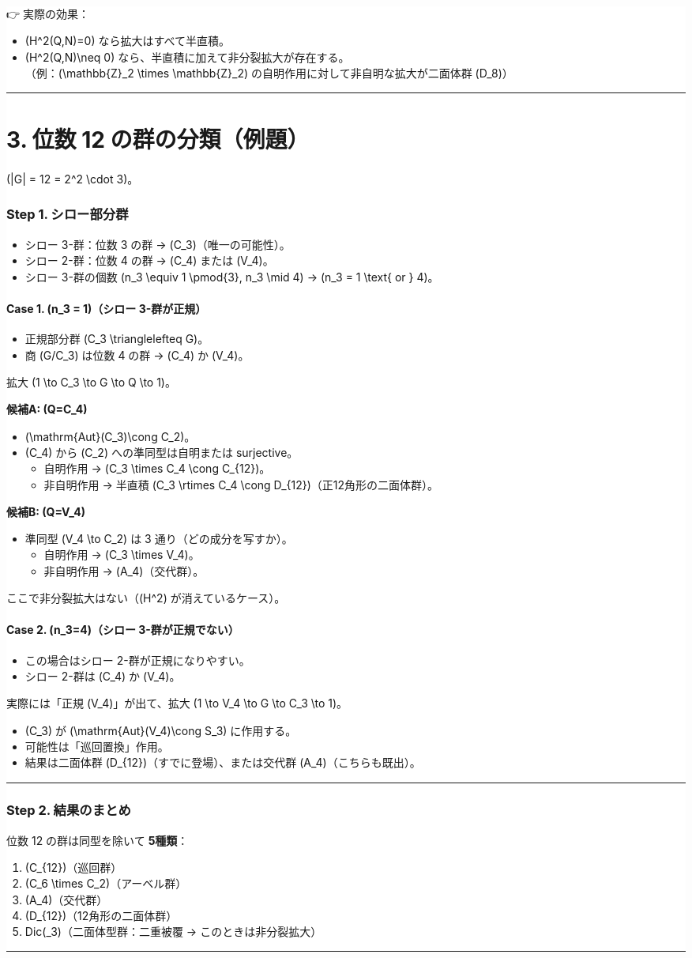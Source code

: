 👉 実際の効果：  
- \(H^2(Q,N)=0\) なら拡大はすべて半直積。  
- \(H^2(Q,N)\neq 0\) なら、半直積に加えて非分裂拡大が存在する。  
  （例：\(\mathbb{Z}_2 \times \mathbb{Z}_2\) の自明作用に対して非自明な拡大が二面体群 \(D_8\)）

---

# 3. 位数 12 の群の分類（例題）

\(|G| = 12 = 2^2 \cdot 3\)。  

### Step 1. シロー部分群
- シロー 3-群：位数 3 の群 → \(C_3\)（唯一の可能性）。  
- シロー 2-群：位数 4 の群 → \(C_4\) または \(V_4\)。  
- シロー 3-群の個数 \(n_3 \equiv 1 \pmod{3}, n_3 \mid 4\) → \(n_3 = 1 \text{ or } 4\)。  

#### Case 1. \(n_3 = 1\)（シロー 3-群が正規）
- 正規部分群 \(C_3 \trianglelefteq G\)。  
- 商 \(G/C_3\) は位数 4 の群 → \(C_4\) か \(V_4\)。  

拡大 \(1 \to C_3 \to G \to Q \to 1\)。  

**候補A: \(Q=C_4\)**  
- \(\mathrm{Aut}(C_3)\cong C_2\)。  
- \(C_4\) から \(C_2\) への準同型は自明または surjective。  
  - 自明作用 → \(C_3 \times C_4 \cong C_{12}\)。  
  - 非自明作用 → 半直積 \(C_3 \rtimes C_4 \cong D_{12}\)（正12角形の二面体群）。  

**候補B: \(Q=V_4\)**  
- 準同型 \(V_4 \to C_2\) は 3 通り（どの成分を写すか）。  
  - 自明作用 → \(C_3 \times V_4\)。  
  - 非自明作用 → \(A_4\)（交代群）。  

ここで非分裂拡大はない（\(H^2\) が消えているケース）。  

#### Case 2. \(n_3=4\)（シロー 3-群が正規でない）
- この場合はシロー 2-群が正規になりやすい。  
- シロー 2-群は \(C_4\) か \(V_4\)。  

実際には「正規 \(V_4\)」が出て、拡大 \(1 \to V_4 \to G \to C_3 \to 1\)。  
- \(C_3\) が \(\mathrm{Aut}(V_4)\cong S_3\) に作用する。  
- 可能性は「巡回置換」作用。  
- 結果は二面体群 \(D_{12}\)（すでに登場）、または交代群 \(A_4\)（こちらも既出）。  

---

### Step 2. 結果のまとめ
位数 12 の群は同型を除いて **5種類**：
1. \(C_{12}\)（巡回群）  
2. \(C_6 \times C_2\)（アーベル群）  
3. \(A_4\)（交代群）  
4. \(D_{12}\)（12角形の二面体群）  
5. Dic\(_3\)（二面体型群：二重被覆 → このときは非分裂拡大）  

---